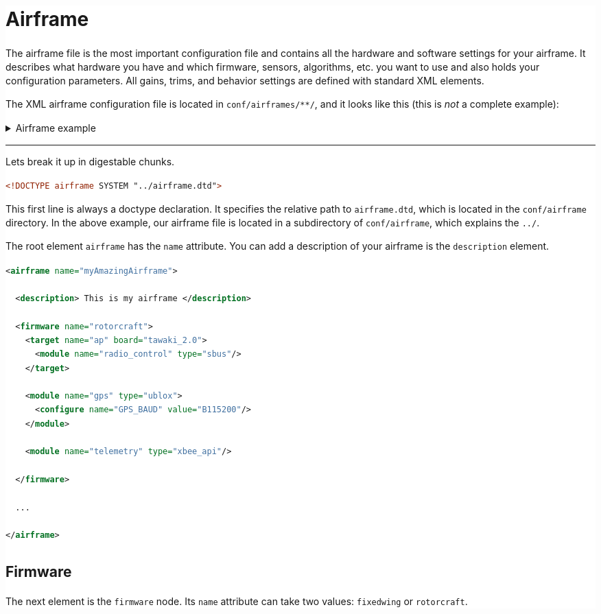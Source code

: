 # Airframe

The airframe file is the most important configuration file and contains all the hardware and software settings for your airframe. It describes what hardware you have and which firmware, sensors, algorithms, etc. you want to use and also holds your configuration parameters. All gains, trims, and behavior settings are defined with standard XML elements.

The XML airframe configuration file is located in `conf/airframes/**/`, and it looks like this (this is *not* a complete example):

<details><summary>Airframe example</summary></details>

-------------------

Lets break it up in digestable chunks.


```XML
<!DOCTYPE airframe SYSTEM "../airframe.dtd">
```

This first line is always a doctype declaration. It specifies the relative path to `airframe.dtd`, which is located in the `conf/airframe` directory. In the above example, our airframe file  is located in a subdirectory of `conf/airframe`, which explains the `../`.

The root element `airframe` has the `name` attribute. You can add a description of your airframe is the `description` element.

```XML
<airframe name="myAmazingAirframe">

  <description> This is my airframe </description>

  <firmware name="rotorcraft">
    <target name="ap" board="tawaki_2.0">
      <module name="radio_control" type="sbus"/>
    </target>

    <module name="gps" type="ublox">
      <configure name="GPS_BAUD" value="B115200"/>
    </module>

    <module name="telemetry" type="xbee_api"/>

  </firmware>

  ...

</airframe>
```

## Firmware

The next element is the `firmware` node. Its `name` attribute can take two values: `fixedwing` or `rotorcraft`.

